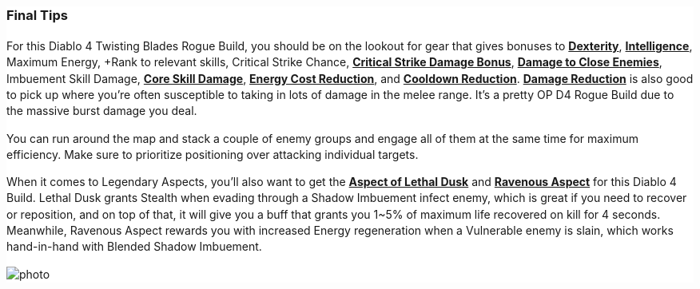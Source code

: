 ### Final Tips

For this Diablo 4 Twisting Blades Rogue Build, you should be on the lookout for gear that gives bonuses to [**Dexterity**](https://diablo4.wiki.fextralife.com/Dexterity), [**Intelligence**](https://diablo4.wiki.fextralife.com/Intelligence), Maximum Energy, +Rank to relevant skills, Critical Strike Chance, [**Critical Strike Damage Bonus**](https://diablo4.wiki.fextralife.com/Critical+Strike+Damage+Bonus), [**Damage to Close Enemies**](https://diablo4.wiki.fextralife.com/Damage+to+Close+Enemies), Imbuement Skill Damage, [**Core Skill Damage**](https://diablo4.wiki.fextralife.com/Core+Skill+Damage), [**Energy Cost Reduction**](https://diablo4.wiki.fextralife.com/Energy+Cost+Reduction), and [**Cooldown Reduction**](https://diablo4.wiki.fextralife.com/Cooldown+Reduction). [**Damage Reduction**](https://diablo4.wiki.fextralife.com/Damage+Reduction) is also good to pick up where you’re often susceptible to taking in lots of damage in the melee range. It’s a pretty OP D4 Rogue Build due to the massive burst damage you deal.

You can run around the map and stack a couple of enemy groups and engage all of them at the same time for maximum efficiency. Make sure to prioritize positioning over attacking individual targets.

When it comes to Legendary Aspects, you’ll also want to get the **[Aspect of Lethal Dusk](https://diablo4.wiki.fextralife.com/Aspect+of+Lethal+Dusk)** and [**Ravenous Aspect**](https://diablo4.wiki.fextralife.com/Ravenous+Aspect) for this Diablo 4 Build. Lethal Dusk grants Stealth when evading through a Shadow Imbuement infect enemy, which is great if you need to recover or reposition, and on top of that, it will give you a buff that grants you 1~5% of maximum life recovered on kill for 4 seconds. Meanwhile, Ravenous Aspect rewards you with increased Energy regeneration when a Vulnerable enemy is slain, which works hand-in-hand with Blended Shadow Imbuement.

![photo](https://fextralife.com/wp-content/uploads/2023/05/aspect-of-lethal-dusk-363x640.jpg)


